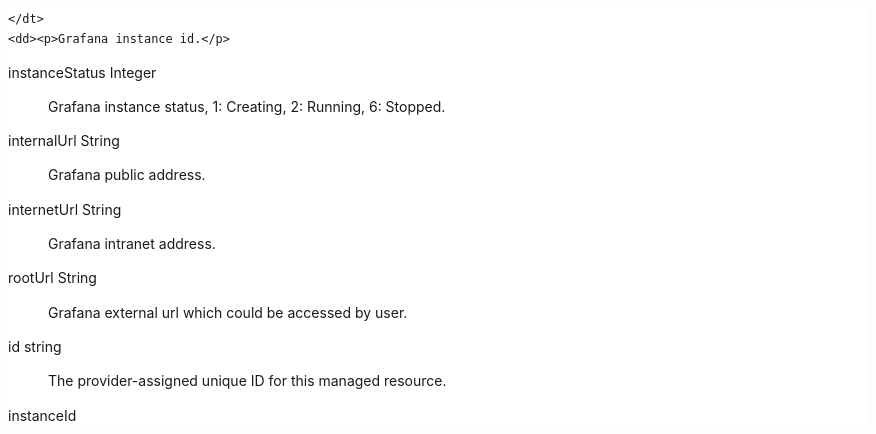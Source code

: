     </dt>
    <dd><p>Grafana instance id.</p>
</dd><dt class="property-"
            title="">
        <span id="instancestatus_java">
<a data-swiftype-name="resource-property" data-swiftype-type="text" href="#instancestatus_java" style="color: inherit; text-decoration: inherit;">instance<wbr>Status</a>
</span>
        <span class="property-indicator"></span>
        <span class="property-type">Integer</span>
    </dt>
    <dd><p>Grafana instance status, 1: Creating, 2: Running, 6: Stopped.</p>
</dd><dt class="property-"
            title="">
        <span id="internalurl_java">
<a data-swiftype-name="resource-property" data-swiftype-type="text" href="#internalurl_java" style="color: inherit; text-decoration: inherit;">internal<wbr>Url</a>
</span>
        <span class="property-indicator"></span>
        <span class="property-type">String</span>
    </dt>
    <dd><p>Grafana public address.</p>
</dd><dt class="property-"
            title="">
        <span id="interneturl_java">
<a data-swiftype-name="resource-property" data-swiftype-type="text" href="#interneturl_java" style="color: inherit; text-decoration: inherit;">internet<wbr>Url</a>
</span>
        <span class="property-indicator"></span>
        <span class="property-type">String</span>
    </dt>
    <dd><p>Grafana intranet address.</p>
</dd><dt class="property-"
            title="">
        <span id="rooturl_java">
<a data-swiftype-name="resource-property" data-swiftype-type="text" href="#rooturl_java" style="color: inherit; text-decoration: inherit;">root<wbr>Url</a>
</span>
        <span class="property-indicator"></span>
        <span class="property-type">String</span>
    </dt>
    <dd><p>Grafana external url which could be accessed by user.</p>
</dd></dl>
</pulumi-choosable>
</div>

<div>
<pulumi-choosable type="language" values="javascript,typescript">
<dl class="resources-properties"><dt class="property-"
            title="">
        <span id="id_nodejs">
<a data-swiftype-name="resource-property" data-swiftype-type="text" href="#id_nodejs" style="color: inherit; text-decoration: inherit;">id</a>
</span>
        <span class="property-indicator"></span>
        <span class="property-type">string</span>
    </dt>
    <dd><p>The provider-assigned unique ID for this managed resource.</p>
</dd><dt class="property-"
            title="">
        <span id="instanceid_nodejs">
<a data-swiftype-name="resource-property" data-swiftype-type="text" href="#instanceid_nodejs" style="color: inherit; text-decoration: inherit;">instance<wbr>Id</a>
</span>